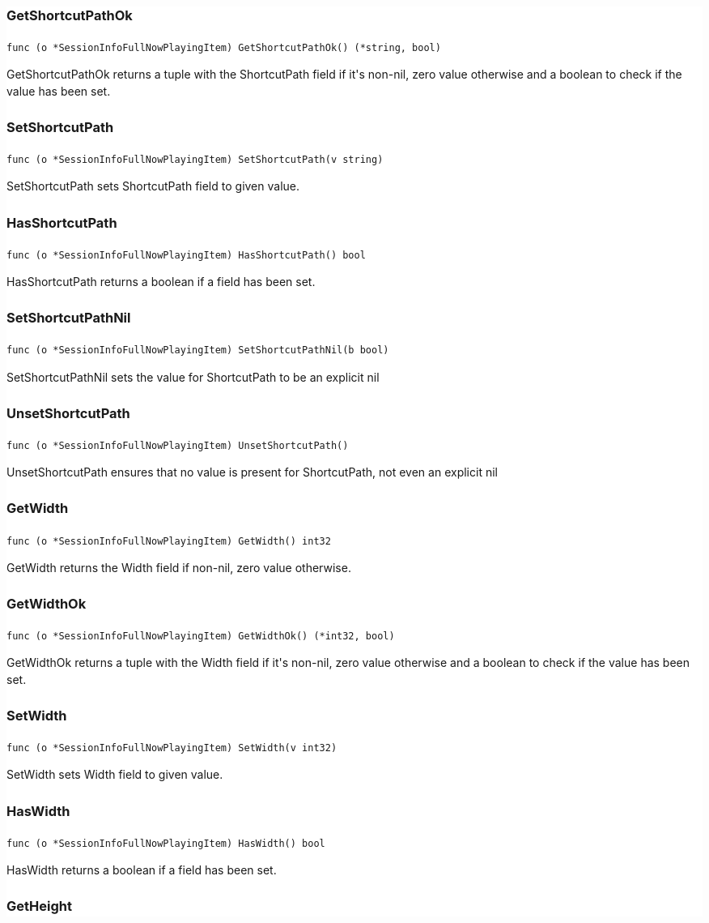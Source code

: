 ### GetShortcutPathOk

`func (o *SessionInfoFullNowPlayingItem) GetShortcutPathOk() (*string, bool)`

GetShortcutPathOk returns a tuple with the ShortcutPath field if it's non-nil, zero value otherwise
and a boolean to check if the value has been set.

### SetShortcutPath

`func (o *SessionInfoFullNowPlayingItem) SetShortcutPath(v string)`

SetShortcutPath sets ShortcutPath field to given value.

### HasShortcutPath

`func (o *SessionInfoFullNowPlayingItem) HasShortcutPath() bool`

HasShortcutPath returns a boolean if a field has been set.

### SetShortcutPathNil

`func (o *SessionInfoFullNowPlayingItem) SetShortcutPathNil(b bool)`

 SetShortcutPathNil sets the value for ShortcutPath to be an explicit nil

### UnsetShortcutPath
`func (o *SessionInfoFullNowPlayingItem) UnsetShortcutPath()`

UnsetShortcutPath ensures that no value is present for ShortcutPath, not even an explicit nil
### GetWidth

`func (o *SessionInfoFullNowPlayingItem) GetWidth() int32`

GetWidth returns the Width field if non-nil, zero value otherwise.

### GetWidthOk

`func (o *SessionInfoFullNowPlayingItem) GetWidthOk() (*int32, bool)`

GetWidthOk returns a tuple with the Width field if it's non-nil, zero value otherwise
and a boolean to check if the value has been set.

### SetWidth

`func (o *SessionInfoFullNowPlayingItem) SetWidth(v int32)`

SetWidth sets Width field to given value.

### HasWidth

`func (o *SessionInfoFullNowPlayingItem) HasWidth() bool`

HasWidth returns a boolean if a field has been set.

### GetHeight
